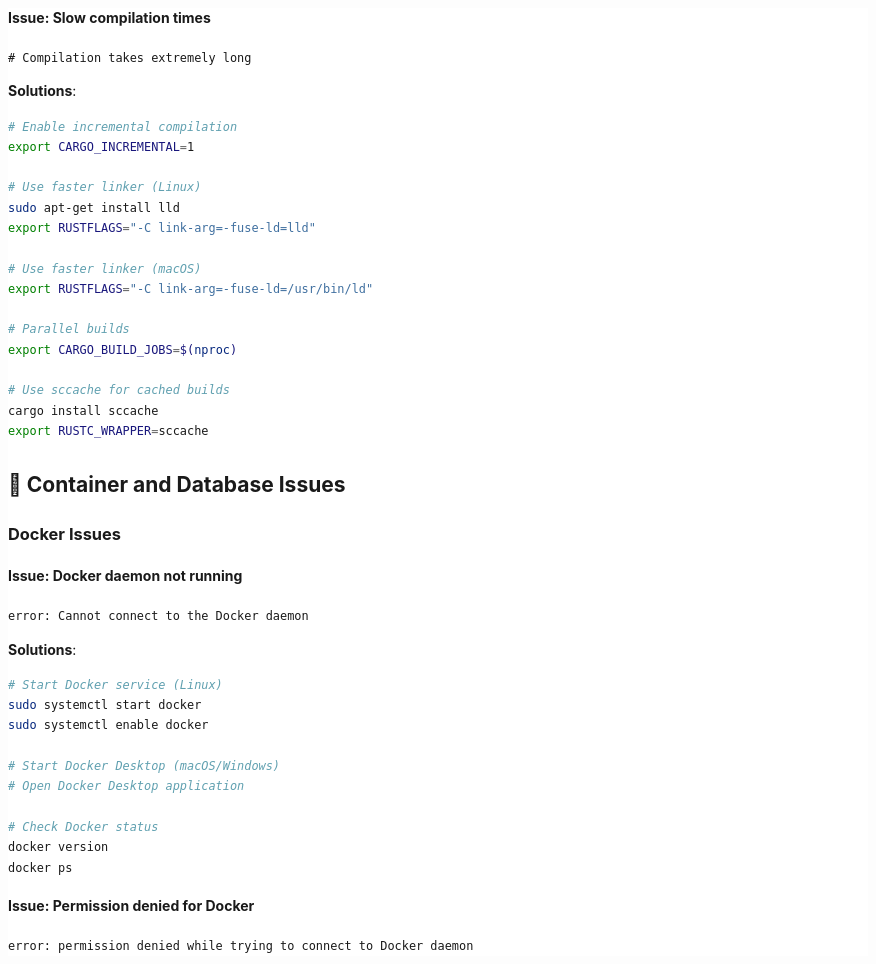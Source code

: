 #### Issue: Slow compilation times
```
# Compilation takes extremely long
```

**Solutions**:
```bash
# Enable incremental compilation
export CARGO_INCREMENTAL=1

# Use faster linker (Linux)
sudo apt-get install lld
export RUSTFLAGS="-C link-arg=-fuse-ld=lld"

# Use faster linker (macOS)
export RUSTFLAGS="-C link-arg=-fuse-ld=/usr/bin/ld"

# Parallel builds
export CARGO_BUILD_JOBS=$(nproc)

# Use sccache for cached builds
cargo install sccache
export RUSTC_WRAPPER=sccache
```

## 🐳 Container and Database Issues

### Docker Issues

#### Issue: Docker daemon not running
```
error: Cannot connect to the Docker daemon
```

**Solutions**:
```bash
# Start Docker service (Linux)
sudo systemctl start docker
sudo systemctl enable docker

# Start Docker Desktop (macOS/Windows)
# Open Docker Desktop application

# Check Docker status
docker version
docker ps
```

#### Issue: Permission denied for Docker
```
error: permission denied while trying to connect to Docker daemon
```
